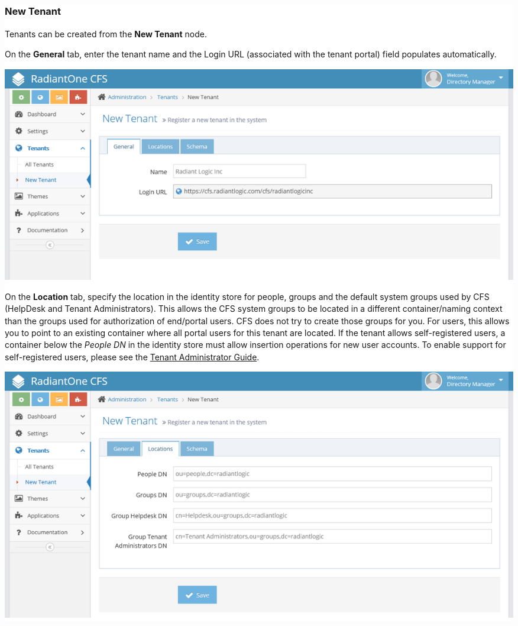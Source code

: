 ### New Tenant

Tenants can be created from the **New Tenant** node.

On the **General** tab, enter the tenant name and the Login URL (associated with the tenant portal) field populates automatically.

![](media/sysadmin-6.png)

On the **Location** tab, specify the location in the identity store for people, groups and the default system groups used by CFS (HelpDesk and Tenant Administrators). This allows the CFS system groups to be located in a different container/naming context than the groups used for authorization of end/portal users. CFS does not try to create those groups for you. For users, this allows you to point to an existing container where all portal users for this tenant are located. If the tenant allows self-registered users, a container below the _People DN_ in the identity store must allow insertion operations for new user accounts. To enable support for self-registered users, please see the [Tenant Administrator Guide](#tenant-administrator).

![](media/sysadmin-7.png)
